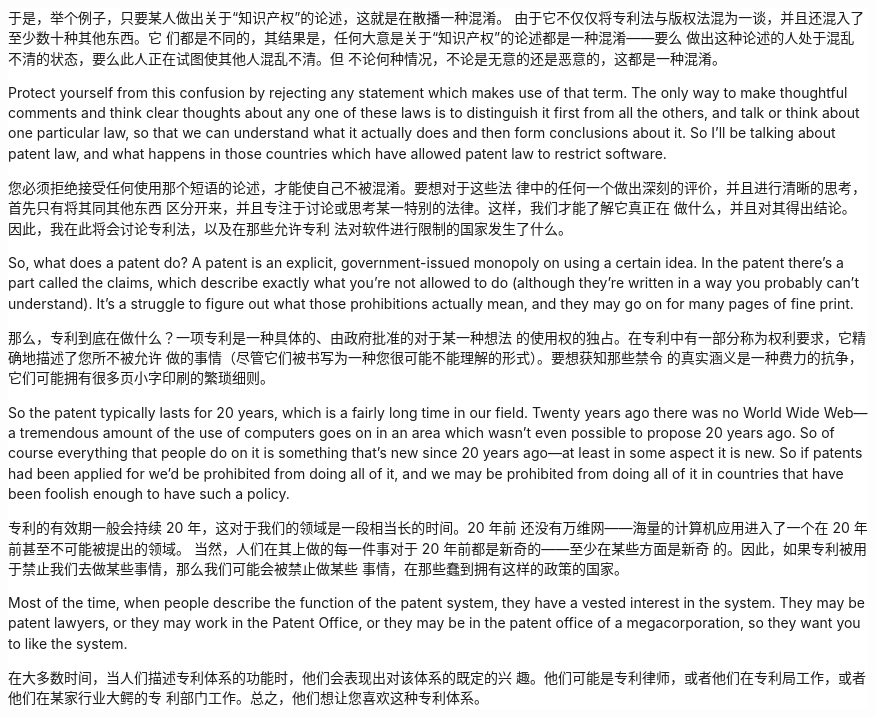 于是，举个例子，只要某人做出关于“知识产权”的论述，这就是在散播一种混淆。
由于它不仅仅将专利法与版权法混为一谈，并且还混入了至少数十种其他东西。它
们都是不同的，其结果是，任何大意是关于“知识产权”的论述都是一种混淆——要么
做出这种论述的人处于混乱不清的状态，要么此人正在试图使其他人混乱不清。但
不论何种情况，不论是无意的还是恶意的，这都是一种混淆。

Protect yourself from this confusion by rejecting any statement which
makes use of that term. The only way to make thoughtful comments and
think clear thoughts about any one of these laws is to distinguish it
first from all the others, and talk or think about one particular law,
so that we can understand what it actually does and then form
conclusions about it. So I’ll be talking about patent law, and what
happens in those countries which have allowed patent law to restrict
software.

您必须拒绝接受任何使用那个短语的论述，才能使自己不被混淆。要想对于这些法
律中的任何一个做出深刻的评价，并且进行清晰的思考，首先只有将其同其他东西
区分开来，并且专注于讨论或思考某一特别的法律。这样，我们才能了解它真正在
做什么，并且对其得出结论。因此，我在此将会讨论专利法，以及在那些允许专利
法对软件进行限制的国家发生了什么。

So, what does a patent do? A patent is an explicit, government-issued
monopoly on using a certain idea. In the patent there’s a part called
the claims, which describe exactly what you’re not allowed to do
(although they’re written in a way you probably can’t understand). It’s
a struggle to figure out what those prohibitions actually mean, and they
may go on for many pages of fine print.

那么，专利到底在做什么？一项专利是一种具体的、由政府批准的对于某一种想法
的使用权的独占。在专利中有一部分称为权利要求，它精确地描述了您所不被允许
做的事情（尽管它们被书写为一种您很可能不能理解的形式）。要想获知那些禁令
的真实涵义是一种费力的抗争，它们可能拥有很多页小字印刷的繁琐细则。

So the patent typically lasts for 20 years, which is a fairly long time
in our field. Twenty years ago there was no World Wide Web—a tremendous
amount of the use of computers goes on in an area which wasn’t even
possible to propose 20 years ago. So of course everything that people do
on it is something that’s new since 20 years ago—at least in some aspect
it is new. So if patents had been applied for we’d be prohibited from
doing all of it, and we may be prohibited from doing all of it in
countries that have been foolish enough to have such a policy.

专利的有效期一般会持续 20 年，这对于我们的领域是一段相当长的时间。20 年前
还没有万维网——海量的计算机应用进入了一个在 20 年前甚至不可能被提出的领域。
当然，人们在其上做的每一件事对于 20 年前都是新奇的——至少在某些方面是新奇
的。因此，如果专利被用于禁止我们去做某些事情，那么我们可能会被禁止做某些
事情，在那些蠢到拥有这样的政策的国家。

Most of the time, when people describe the function of the patent
system, they have a vested interest in the system. They may be patent
lawyers, or they may work in the Patent Office, or they may be in the
patent office of a megacorporation, so they want you to like the system.

在大多数时间，当人们描述专利体系的功能时，他们会表现出对该体系的既定的兴
趣。他们可能是专利律师，或者他们在专利局工作，或者他们在某家行业大鳄的专
利部门工作。总之，他们想让您喜欢这种专利体系。
